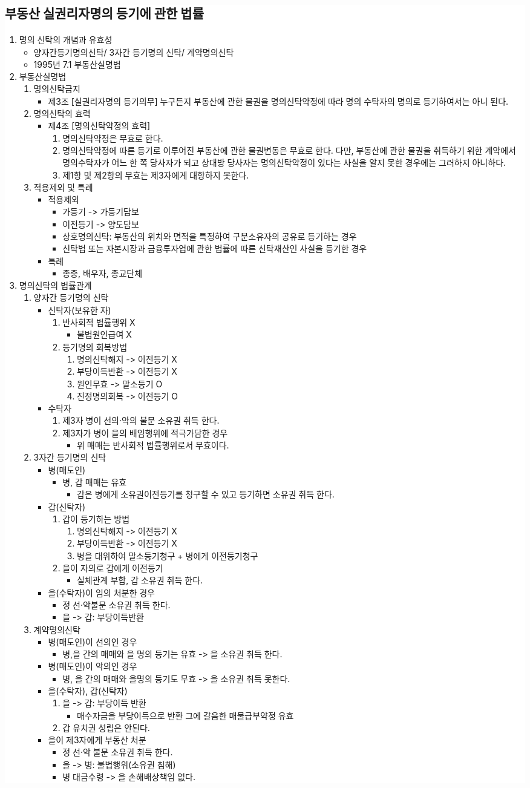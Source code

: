 ## 부동산 실권리자명의 등기에 관한 법률
1. 명의 신탁의 개념과 유효성
    - 양자간등기명의신탁/ 3자간 등기명의 신탁/ 계약명의신탁
    - 1995년 7.1 부동산실명법
2. 부동산실명법
    1. 명의신탁금지
        - 제3조 [실권리자명의 등기의무] 누구든지 부동산에 관한 물권을 명의신탁약정에 따라 명의 수탁자의 명의로 등기하여서는 아니 된다.
    2. 명의신탁의 효력
        - 제4조 [명의신탁약정의 효력]
            1. 명의신탁약정은 무효로 한다.
            2. 명의신탁약정에 따른 등기로 이루어진 부동산에 관한 물권변동은 무효로 한다. 다만, 부동산에 관한 물권을 취득하기 위한 계약에서 명의수탁자가 어느 한 쪽 당사자가 되고 상대방 당사자는 명의신탁약정이 있다는 사실을 알지 못한 경우에는 그러하지 아니하다.
            3. 제1항 및 제2항의 무효는 제3자에게 대항하지 못한다.
    3. 적용제외 및 특례
        - 적용제외
            - 가등기 -> 가등기담보
            - 이전등기 -> 양도담보
            - 상호명의신탁: 부동산의 위치와 면적을 특정하여 구분소유자의 공유로 등기하는 경우
            - 신탁법 또는 자본시장과 금융투자업에 관한 법률에 따른 신탁재산인 사실을 등기한 경우
        - 특례
            - 종중, 배우자, 종교단체
3. 명의신탁의 법률관계
    1. 양자간 등기명의 신탁
        - 신탁자(보유한 자)
            1. 반사회적 법률행위 X
                - 불법원인급여 X
            2. 등기명의 회복방법
                1. 명의신탁해지 -> 이전등기 X
                2. 부당이득반환 -> 이전등기 X
                3. 원인무효 -> 말소등기 O
                4. 진정명의회복 -> 이전등기 O
        - 수탁자
            1. 제3자 병이 선의·악의 불문 소유권 취득 한다.
            2. 제3자가 병이 을의 배임행위에 적극가담한 경우
                - 위 매매는 반사회적 법률행위로서 무효이다.
    2. 3자간 등기명의 신탁
        - 병(매도인)
            - 병, 갑 매매는 유효
                - 갑은 병에게 소유권이전등기를 청구할 수 있고 등기하면 소유권 취득 한다.
        - 갑(신탁자)
            1. 갑이 등기하는 방법
                1. 명의신탁해지 -> 이전등기 X
                2. 부당이득반환 -> 이전등기 X
                3. 병을 대위하여 말소등기청구 + 병에게 이전등기청구
            2. 을이 자의로 갑에게 이전등기
                - 실체관계 부합, 갑 소유권 취득 한다.
        - 을(수탁자)이 임의 처분한 경우
            - 정 선·악불문 소유권 취득 한다.
            - 을 -> 갑: 부당이득반환
    3. 계약명의신탁
        - 병(매도인)이 선의인 경우
            - 병,을 간의 매매와 을 명의 등기는 유효 -> 을 소유권 취득 한다.
        - 병(매도인)이 악의인 경우
            - 병, 을 간의 매매와 을명의 등기도 무효 -> 을 소유권 취득 못한다.
        - 을(수탁자), 갑(신탁자)
            1. 을 -> 갑: 부당이득 반환
                - 매수자금을 부당이득으로 반환 그에 갈음한 매물급부약정 유효
            2. 갑 유치권 성립은 안된다.
        - 을이 제3자에게 부동산 처분
            - 정 선·악 불문 소유권 취득 한다.
            - 을 -> 병: 불법행위(소유권 침해)
            - 병 대금수령 -> 을 손해배상책임 없다.